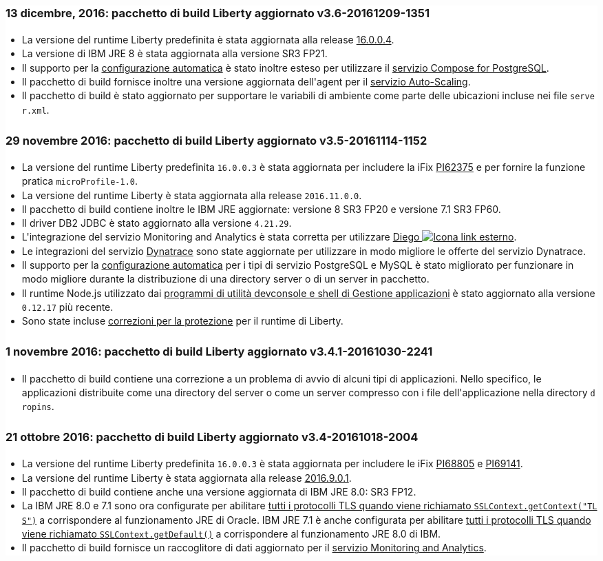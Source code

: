 ### 13 dicembre, 2016: pacchetto di build Liberty aggiornato v3.6-20161209-1351
* La versione del runtime Liberty predefinita è stata aggiornata alla release [16.0.0.4](http://www-01.ibm.com/support/docview.wss?uid=swg27009661).
* La versione di IBM JRE 8 è stata aggiornata alla versione SR3 FP21.
* Il supporto per la [configurazione automatica](autoConfig.html) è stato inoltre esteso per utilizzare il [servizio Compose for PostgreSQL](https://console.ng.bluemix.net/docs/services/ComposeForPostgreSQL/index.html).
* Il pacchetto di build fornisce inoltre una versione aggiornata dell'agent per il [servizio Auto-Scaling](/docs/services/Auto-Scaling/index.html).
* Il pacchetto di build è stato aggiornato per supportare le variabili di ambiente come parte delle ubicazioni incluse nei file `server.xml`.

### 29 novembre 2016: pacchetto di build Liberty aggiornato v3.5-20161114-1152
* La versione del runtime Liberty predefinita `16.0.0.3` è stata aggiornata per includere la iFix [PI62375](https://www-01.ibm.com/support/docview.wss?uid=swg24042712) e per fornire la funzione pratica `microProfile-1.0`.
* La versione del runtime Liberty è stata aggiornata alla release `2016.11.0.0`.
* Il pacchetto di build contiene inoltre le IBM JRE aggiornate: versione 8 SR3 FP20 e versione 7.1 SR3 FP60.
* Il driver DB2 JDBC è stato aggiornato alla versione `4.21.29`.
* L'integrazione del servizio Monitoring and Analytics è stata corretta per utilizzare [Diego ![Icona link esterno](../../icons/launch-glyph.svg "Icona link esterno")](https://docs.cloudfoundry.org/concepts/diego/diego-architecture.html).
* Le integrazioni del servizio [Dynatrace](dynatrace.html) sono state aggiornate per utilizzare in modo migliore le offerte del servizio Dynatrace.
* Il supporto per la [configurazione automatica](autoConfig.html) per i tipi di servizio PostgreSQL e MySQL è stato migliorato per funzionare in modo migliore durante la distribuzione di una directory server o di un server in pacchetto.
* Il runtime Node.js utilizzato dai [programmi di utilità devconsole e shell di Gestione applicazioni](/docs/manageapps/app_mng.html#app_management) è stato aggiornato alla versione `0.12.17` più recente.
* Sono state incluse [correzioni per la protezione](http://www.ibm.com/support/docview.wss?uid=swg21994945) per il runtime di Liberty.

### 1 novembre 2016: pacchetto di build Liberty aggiornato v3.4.1-20161030-2241
* Il pacchetto di build contiene una correzione a un problema di avvio di alcuni tipi di applicazioni. Nello specifico, le applicazioni distribuite come una directory del server o come un server compresso con i file dell'applicazione nella directory `dropins`.

### 21 ottobre 2016: pacchetto di build Liberty aggiornato v3.4-20161018-2004
* La versione del runtime Liberty predefinita `16.0.0.3` è stata aggiornata per includere le iFix [PI68805](http://www-01.ibm.com/support/docview.wss?uid=swg1PI68805) e [PI69141](http://www-01.ibm.com/support/docview.wss?uid=swg1PI69141).
* La versione del runtime Liberty è stata aggiornata alla release [2016.9.0.1](https://developer.ibm.com/wasdev/blog/2016/09/23/beta-websphere-liberty-and-tools-october-2016/).
* Il pacchetto di build contiene anche una versione aggiornata di IBM JRE 8.0: SR3 FP12.
* La IBM JRE 8.0 e 7.1 sono ora configurate per abilitare [tutti i protocolli TLS quando viene richiamato `SSLContext.getContext("TLS")`](https://www.ibm.com/support/knowledgecenter/SSYKE2_8.0.0/com.ibm.java.security.component.80.doc/security-component/jsse2Docs/matchsslcontext_tls.html) a corrispondere al funzionamento JRE di Oracle. IBM JRE 7.1 è anche configurata per abilitare [tutti i protocolli TLS quando viene richiamato `SSLContext.getDefault()`](https://www.ibm.com/support/knowledgecenter/SSYKE2_7.1.0/com.ibm.java.security.component.71.doc/security-component/jsse2Docs/overrideSSLprotocol.html) a corrispondere al funzionamento JRE 8.0 di IBM.
* Il pacchetto di build fornisce un raccoglitore di dati aggiornato per il [servizio Monitoring and Analytics](/docs/services/monana/index.html#monana_oview).